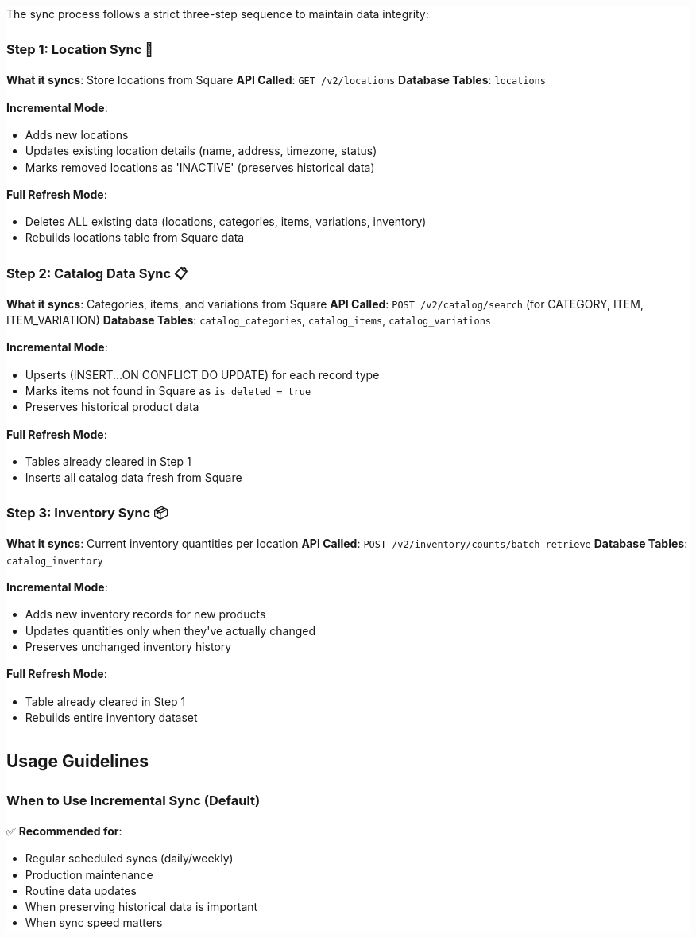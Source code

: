 The sync process follows a strict three-step sequence to maintain data integrity:

### Step 1: Location Sync 📍
**What it syncs**: Store locations from Square
**API Called**: `GET /v2/locations`
**Database Tables**: `locations`

**Incremental Mode**:
- Adds new locations
- Updates existing location details (name, address, timezone, status)
- Marks removed locations as 'INACTIVE' (preserves historical data)

**Full Refresh Mode**:
- Deletes ALL existing data (locations, categories, items, variations, inventory)
- Rebuilds locations table from Square data

### Step 2: Catalog Data Sync 📋
**What it syncs**: Categories, items, and variations from Square
**API Called**: `POST /v2/catalog/search` (for CATEGORY, ITEM, ITEM_VARIATION)
**Database Tables**: `catalog_categories`, `catalog_items`, `catalog_variations`

**Incremental Mode**:
- Upserts (INSERT...ON CONFLICT DO UPDATE) for each record type
- Marks items not found in Square as `is_deleted = true`
- Preserves historical product data

**Full Refresh Mode**:
- Tables already cleared in Step 1
- Inserts all catalog data fresh from Square

### Step 3: Inventory Sync 📦
**What it syncs**: Current inventory quantities per location
**API Called**: `POST /v2/inventory/counts/batch-retrieve`
**Database Tables**: `catalog_inventory`

**Incremental Mode**:
- Adds new inventory records for new products
- Updates quantities only when they've actually changed
- Preserves unchanged inventory history

**Full Refresh Mode**:
- Table already cleared in Step 1
- Rebuilds entire inventory dataset

## Usage Guidelines

### When to Use Incremental Sync (Default)
✅ **Recommended for**:
- Regular scheduled syncs (daily/weekly)
- Production maintenance
- Routine data updates
- When preserving historical data is important
- When sync speed matters
